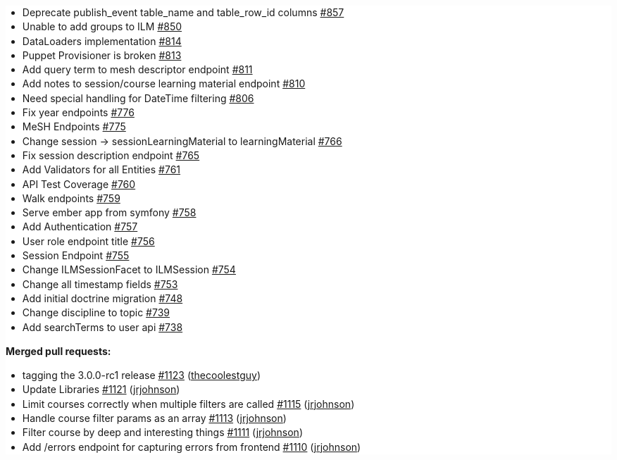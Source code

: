 - Deprecate publish\_event table\_name and table\_row\_id columns  [\#857](https://github.com/ilios/ilios/issues/857)
- Unable to add groups to ILM [\#850](https://github.com/ilios/ilios/issues/850)
- DataLoaders implementation [\#814](https://github.com/ilios/ilios/issues/814)
- Puppet Provisioner is broken [\#813](https://github.com/ilios/ilios/issues/813)
- Add query term to mesh descriptor endpoint [\#811](https://github.com/ilios/ilios/issues/811)
- Add notes to session/course learning material endpoint [\#810](https://github.com/ilios/ilios/issues/810)
- Need special handling for DateTime filtering [\#806](https://github.com/ilios/ilios/issues/806)
- Fix year endpoints [\#776](https://github.com/ilios/ilios/issues/776)
- MeSH Endpoints [\#775](https://github.com/ilios/ilios/issues/775)
- Change session -\> sessionLearningMaterial to learningMaterial [\#766](https://github.com/ilios/ilios/issues/766)
- Fix session description endpoint [\#765](https://github.com/ilios/ilios/issues/765)
- Add Validators for all Entities [\#761](https://github.com/ilios/ilios/issues/761)
- API Test Coverage [\#760](https://github.com/ilios/ilios/issues/760)
- Walk endpoints [\#759](https://github.com/ilios/ilios/issues/759)
- Serve ember app from symfony [\#758](https://github.com/ilios/ilios/issues/758)
- Add Authentication [\#757](https://github.com/ilios/ilios/issues/757)
- User role endpoint title [\#756](https://github.com/ilios/ilios/issues/756)
- Session Endpoint [\#755](https://github.com/ilios/ilios/issues/755)
- Change ILMSessionFacet to ILMSession [\#754](https://github.com/ilios/ilios/issues/754)
- Change all timestamp fields [\#753](https://github.com/ilios/ilios/issues/753)
- Add initial doctrine migration [\#748](https://github.com/ilios/ilios/issues/748)
- Change discipline to topic [\#739](https://github.com/ilios/ilios/issues/739)
- Add searchTerms to user api [\#738](https://github.com/ilios/ilios/issues/738)

**Merged pull requests:**

- tagging the 3.0.0-rc1 release [\#1123](https://github.com/ilios/ilios/pull/1123) ([thecoolestguy](https://github.com/thecoolestguy))
- Update Libraries [\#1121](https://github.com/ilios/ilios/pull/1121) ([jrjohnson](https://github.com/jrjohnson))
- Limit courses correctly when multiple filters are called [\#1115](https://github.com/ilios/ilios/pull/1115) ([jrjohnson](https://github.com/jrjohnson))
- Handle course filter params as an array [\#1113](https://github.com/ilios/ilios/pull/1113) ([jrjohnson](https://github.com/jrjohnson))
- Filter course by deep and interesting things [\#1111](https://github.com/ilios/ilios/pull/1111) ([jrjohnson](https://github.com/jrjohnson))
- Add /errors endpoint for capturing errors from frontend [\#1110](https://github.com/ilios/ilios/pull/1110) ([jrjohnson](https://github.com/jrjohnson))
